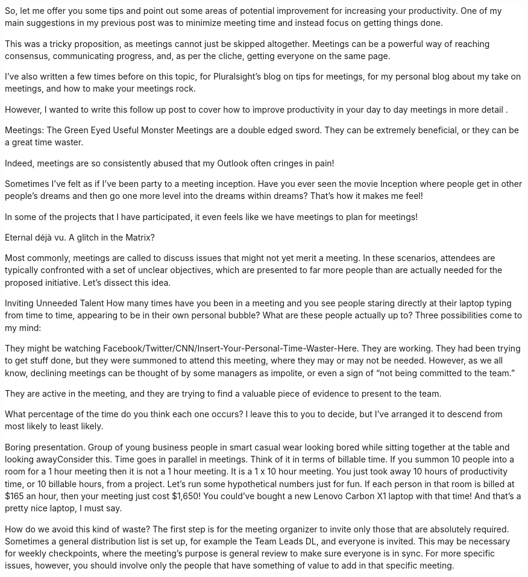 So, let me offer you some tips and point out some areas of potential improvement for increasing your productivity. One of my main suggestions in my previous post was to minimize meeting time and instead focus on getting things done.

This was a tricky proposition, as meetings cannot just be skipped altogether. Meetings can be a powerful way of reaching consensus, communicating progress, and, as per the cliche, getting everyone on the same page.

I’ve also written a few times before on this topic, for Pluralsight’s blog on tips for meetings, for my personal blog about my take on meetings, and how to make your meetings rock.

However, I wanted to write this follow up post to cover how to improve productivity in your day to day meetings in more detail .

Meetings: The Green Eyed Useful Monster
Meetings are a double edged sword. They can be extremely beneficial, or they can be a great time waster.

Indeed, meetings are so consistently abused that my Outlook often cringes in pain!

Sometimes I’ve felt as if I’ve been party to a meeting inception. Have you ever seen the movie Inception where people get in other people’s dreams and then go one more level into the dreams within dreams? That’s how it makes me feel!

In some of the projects that I have participated, it even feels like we have meetings to plan for meetings!

Eternal déjà vu. A glitch in the Matrix?

Most commonly, meetings are called to discuss issues that might not yet merit a meeting. In these scenarios, attendees are typically confronted with a set of unclear objectives, which are presented to far more people than are actually needed for the proposed initiative. Let’s dissect this idea.

Inviting Unneeded Talent
How many times have you been in a meeting and you see people staring directly at their laptop typing from time to time, appearing to be in their own personal bubble? What are these people actually up to? Three possibilities come to my mind:

They might be watching Facebook/Twitter/CNN/Insert-Your-Personal-Time-Waster-Here.
They are working. They had been trying to get stuff done, but they were summoned to attend this meeting, where they may or may not be needed. However, as we all know, declining meetings can be thought of by some managers as impolite, or even a sign of “not being committed to the team.”

They are active in the meeting, and they are trying to find a valuable piece of evidence to present to the team.

What percentage of the time do you think each one occurs? I leave this to you to decide, but I’ve arranged it to descend from most likely to least likely.

Boring presentation. Group of young business people in smart casual wear looking bored while sitting together at the table and looking awayConsider this. Time goes in parallel in meetings. Think of it in terms of billable time. If you summon 10 people into a room for a 1 hour meeting then it is not a 1 hour meeting. It is a 1 x 10 hour meeting. You just took away 10 hours of productivity time, or 10 billable hours, from a project. Let’s run some hypothetical numbers just for fun. If each person in that room is billed at $165 an hour, then your meeting just cost $1,650! You could’ve bought a new Lenovo Carbon X1 laptop with that time! And that’s a pretty nice laptop, I must say.

How do we avoid this kind of waste? The first step is for the meeting organizer to invite only those that are absolutely required. Sometimes a general distribution list is set up, for example the Team Leads DL, and everyone is invited. This may be necessary for weekly checkpoints, where the meeting’s purpose is general review to make sure everyone is in sync. For more specific issues, however, you should involve only the people that have something of value to add in that specific meeting.
